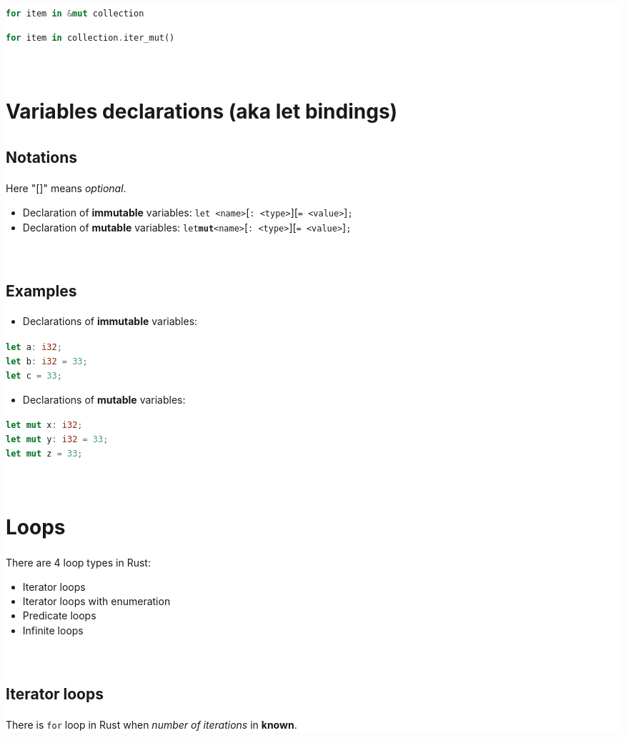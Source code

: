 ```Rust
for item in &mut collection
```
</td>
<td>

```Rust
for item in collection.iter_mut()
```
</td>
    </tr>
</table>

<br>

# Variables declarations (aka let bindings)
## Notations
Here "\[\]" means *optional*. <br>
- Declaration of **immutable** variables: `let <name>`\[`: <type>`\]\[`= <value>`\]`;`
- Declaration of **mutable** variables: `let`**`mut`**`<name>`\[`: <type>`\]\[`= <value>`\]`;`

<br>

## Examples
- Declarations of **immutable** variables:
```Rust
let a: i32;
let b: i32 = 33;
let c = 33;
```
- Declarations of **mutable** variables:
```Rust
let mut x: i32;
let mut y: i32 = 33;
let mut z = 33;
```

<br>

# Loops
There are 4 loop types in Rust:
- Iterator loops
- Iterator loops with enumeration
- Predicate loops
- Infinite loops

<br>

## Iterator loops
There is `for` loop in Rust when *number of iterations* in **known**.
